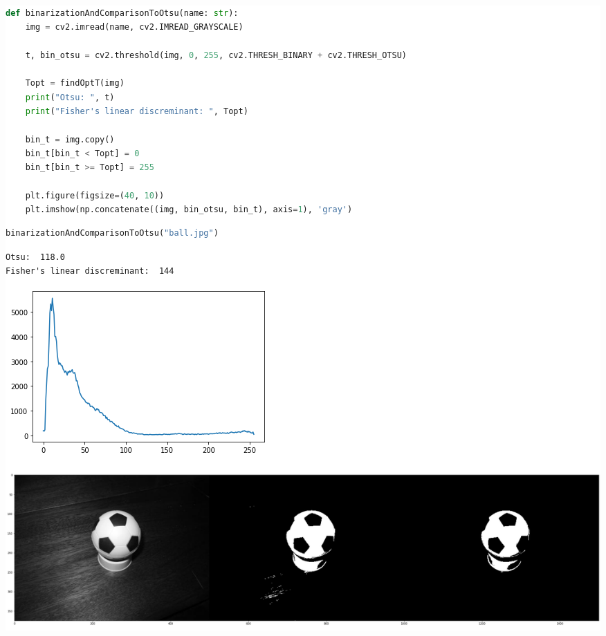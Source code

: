 
```python
def binarizationAndComparisonToOtsu(name: str):
    img = cv2.imread(name, cv2.IMREAD_GRAYSCALE)

    t, bin_otsu = cv2.threshold(img, 0, 255, cv2.THRESH_BINARY + cv2.THRESH_OTSU)

    Topt = findOptT(img) 
    print("Otsu: ", t)
    print("Fisher's linear discreminant: ", Topt)

    bin_t = img.copy()
    bin_t[bin_t < Topt] = 0
    bin_t[bin_t >= Topt] = 255

    plt.figure(figsize=(40, 10))
    plt.imshow(np.concatenate((img, bin_otsu, bin_t), axis=1), 'gray')
```


```python
binarizationAndComparisonToOtsu("ball.jpg")
```

    Otsu:  118.0
    Fisher's linear discreminant:  144



    
![png](README_files/README_5_1.png)
    



    
![png](README_files/README_5_2.png)
    